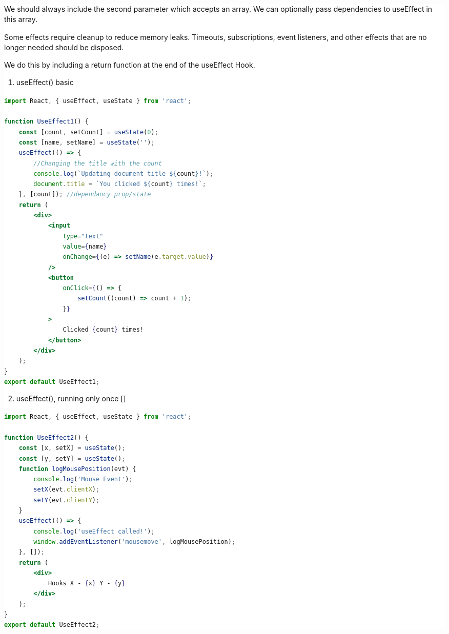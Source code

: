 We should always include the second parameter which accepts an array. We can optionally pass dependencies to useEffect in this array.

Some effects require cleanup to reduce memory leaks.
Timeouts, subscriptions, event listeners, and other effects that are no longer needed should be disposed.

We do this by including a return function at the end of the useEffect Hook.

1. useEffect() basic

```jsx
import React, { useEffect, useState } from 'react';

function UseEffect1() {
	const [count, setCount] = useState(0);
	const [name, setName] = useState('');
	useEffect(() => {
		//Changing the title with the count
		console.log(`Updating document title ${count}!`);
		document.title = `You clicked ${count} times!`;
	}, [count]); //dependancy prop/state
	return (
		<div>
			<input
				type="text"
				value={name}
				onChange={(e) => setName(e.target.value)}
			/>
			<button
				onClick={() => {
					setCount((count) => count + 1);
				}}
			>
				Clicked {count} times!
			</button>
		</div>
	);
}
export default UseEffect1;
```

2. useEffect(), running only once []

```jsx
import React, { useEffect, useState } from 'react';

function UseEffect2() {
	const [x, setX] = useState();
	const [y, setY] = useState();
	function logMousePosition(evt) {
		console.log('Mouse Event');
		setX(evt.clientX);
		setY(evt.clientY);
	}
	useEffect(() => {
		console.log('useEffect called!');
		window.addEventListener('mousemove', logMousePosition);
	}, []);
	return (
		<div>
			Hooks X - {x} Y - {y}
		</div>
	);
}
export default UseEffect2;
```